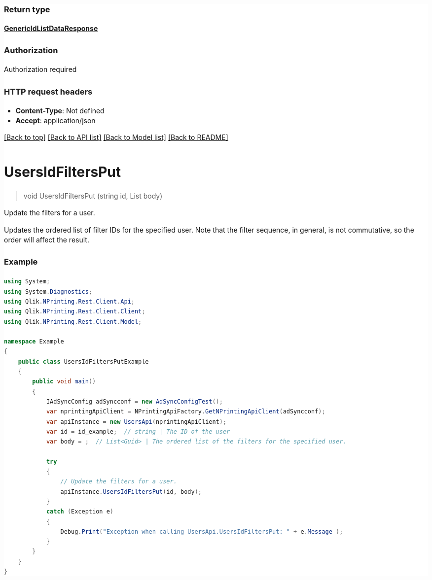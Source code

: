 ### Return type

[**GenericIdListDataResponse**](GenericIdListDataResponse.md)

### Authorization

Authorization required

### HTTP request headers

 - **Content-Type**: Not defined
 - **Accept**: application/json

[[Back to top]](#) [[Back to API list]](../README.md#documentation-for-api-endpoints) [[Back to Model list]](../README.md#documentation-for-models) [[Back to README]](../README.md)

<a name="usersidfiltersput"></a>
# **UsersIdFiltersPut**
> void UsersIdFiltersPut (string id, List<Guid> body)

Update the filters for a user.

Updates the ordered list of filter IDs for the specified user. Note that the filter sequence, in general, is not commutative, so the order will affect the result. 

### Example
```csharp
using System;
using System.Diagnostics;
using Qlik.NPrinting.Rest.Client.Api;
using Qlik.NPrinting.Rest.Client.Client;
using Qlik.NPrinting.Rest.Client.Model;

namespace Example
{
    public class UsersIdFiltersPutExample
    {
        public void main()
        {
            IAdSyncConfig adSyncconf = new AdSyncConfigTest();
            var nprintingApiClient = NPrintingApiFactory.GetNPrintingApiClient(adSyncconf);
            var apiInstance = new UsersApi(nprintingApiClient);
            var id = id_example;  // string | The ID of the user
            var body = ;  // List<Guid> | The ordered list of the filters for the specified user.

            try
            {
                // Update the filters for a user.
                apiInstance.UsersIdFiltersPut(id, body);
            }
            catch (Exception e)
            {
                Debug.Print("Exception when calling UsersApi.UsersIdFiltersPut: " + e.Message );
            }
        }
    }
}
```
